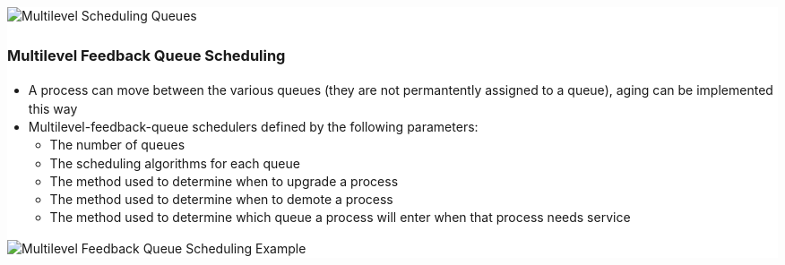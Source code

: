 ![Multilevel Scheduling Queues](/img/arch-op/y1/scheduling-multilevel-queues.png)

### Multilevel Feedback Queue Scheduling

- A process can move between the various queues (they are not permantently assigned to a queue), aging can be implemented this way
- Multilevel-feedback-queue schedulers defined by the following parameters:
    - The number of queues
    - The scheduling algorithms for each queue
    - The method used to determine when to upgrade a process
    - The method used to determine when to demote a process
    - The method used to determine which queue a process will enter when that process needs service

![Multilevel Feedback Queue Scheduling Example](/img/arch-op/y1/scheduling-multilevel-feedback-queue.png)
